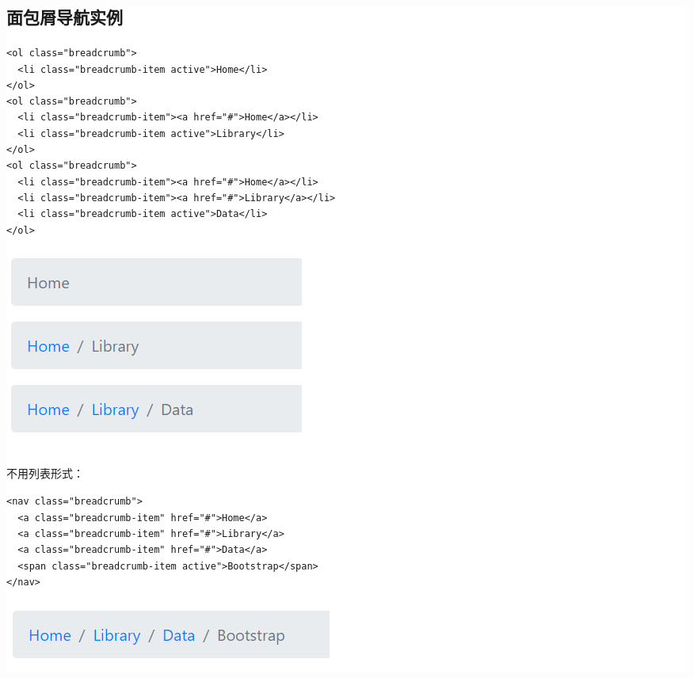 ## 面包屑导航实例

```
<ol class="breadcrumb">
  <li class="breadcrumb-item active">Home</li>
</ol>
<ol class="breadcrumb">
  <li class="breadcrumb-item"><a href="#">Home</a></li>
  <li class="breadcrumb-item active">Library</li>
</ol>
<ol class="breadcrumb">
  <li class="breadcrumb-item"><a href="#">Home</a></li>
  <li class="breadcrumb-item"><a href="#">Library</a></li>
  <li class="breadcrumb-item active">Data</li>
</ol>
```

![](img/navbar-breadcrumb.png)


不用列表形式：
```
<nav class="breadcrumb">
  <a class="breadcrumb-item" href="#">Home</a>
  <a class="breadcrumb-item" href="#">Library</a>
  <a class="breadcrumb-item" href="#">Data</a>
  <span class="breadcrumb-item active">Bootstrap</span>
</nav>
```

![](img/navbar-breadcrumb-no-list.png)

